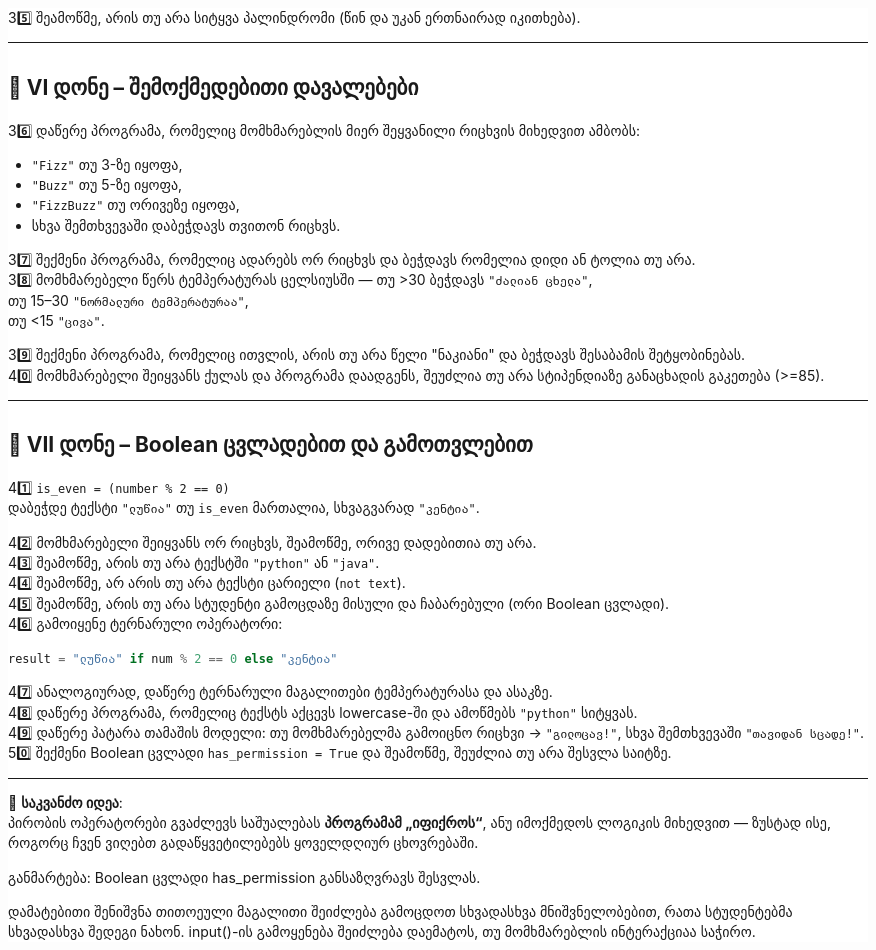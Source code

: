 35️⃣ შეამოწმე, არის თუ არა სიტყვა პალინდრომი (წინ და უკან ერთნაირად იკითხება).

---

## 🔸 VI დონე – შემოქმედებითი დავალებები

36️⃣ დაწერე პროგრამა, რომელიც მომხმარებლის მიერ შეყვანილი რიცხვის მიხედვით ამბობს:
- `"Fizz"` თუ 3-ზე იყოფა,
- `"Buzz"` თუ 5-ზე იყოფა,
- `"FizzBuzz"` თუ ორივეზე იყოფა,
- სხვა შემთხვევაში დაბეჭდავს თვითონ რიცხვს.

37️⃣ შექმენი პროგრამა, რომელიც ადარებს ორ რიცხვს და ბეჭდავს რომელია დიდი ან ტოლია თუ არა.  
38️⃣ მომხმარებელი წერს ტემპერატურას ცელსიუსში — თუ >30 ბეჭდავს `"ძალიან ცხელა"`,  
თუ 15–30 `"ნორმალური ტემპერატურაა"`,  
თუ <15 `"ცივა"`.

39️⃣ შექმენი პროგრამა, რომელიც ითვლის, არის თუ არა წელი "ნაკიანი" და ბეჭდავს შესაბამის შეტყობინებას.  
40️⃣ მომხმარებელი შეიყვანს ქულას და პროგრამა დაადგენს, შეუძლია თუ არა სტიპენდიაზე განაცხადის გაკეთება (>=85).

---

## 🔹 VII დონე – Boolean ცვლადებით და გამოთვლებით

41️⃣ `is_even = (number % 2 == 0)`  
დაბეჭდე ტექსტი `"ლუწია"` თუ `is_even` მართალია, სხვაგვარად `"კენტია"`.

42️⃣ მომხმარებელი შეიყვანს ორ რიცხვს, შეამოწმე, ორივე დადებითია თუ არა.  
43️⃣ შეამოწმე, არის თუ არა ტექსტში `"python"` ან `"java"`.  
44️⃣ შეამოწმე, არ არის თუ არა ტექსტი ცარიელი (`not text`).  
45️⃣ შეამოწმე, არის თუ არა სტუდენტი გამოცდაზე მისული და ჩაბარებული (ორი Boolean ცვლადი).  
46️⃣ გამოიყენე ტერნარული ოპერატორი:
```python
result = "ლუწია" if num % 2 == 0 else "კენტია"
```
47️⃣ ანალოგიურად, დაწერე ტერნარული მაგალითები ტემპერატურასა და ასაკზე.  
48️⃣ დაწერე პროგრამა, რომელიც ტექსტს აქცევს lowercase-ში და ამოწმებს `"python"` სიტყვას.  
49️⃣ დაწერე პატარა თამაშის მოდელი: თუ მომხმარებელმა გამოიცნო რიცხვი → `"გილოცავ!"`, სხვა შემთხვევაში `"თავიდან სცადე!"`.  
50️⃣ შექმენი Boolean ცვლადი `has_permission = True` და შეამოწმე, შეუძლია თუ არა შესვლა საიტზე.

---

📘 **საკვანძო იდეა**:  
პირობის ოპერატორები გვაძლევს საშუალებას **პროგრამამ „იფიქროს“**, ანუ იმოქმედოს ლოგიკის მიხედვით — ზუსტად ისე, როგორც ჩვენ ვიღებთ გადაწყვეტილებებს ყოველდღიურ ცხოვრებაში.





განმარტება: Boolean ცვლადი has_permission განსაზღვრავს შესვლას.

დამატებითი შენიშვნა
თითოეული მაგალითი შეიძლება გამოცდოთ სხვადასხვა მნიშვნელობებით, რათა სტუდენტებმა სხვადასხვა შედეგი ნახონ. input()-ის გამოყენება შეიძლება დაემატოს, თუ მომხმარებლის ინტერაქციაა საჭირო.